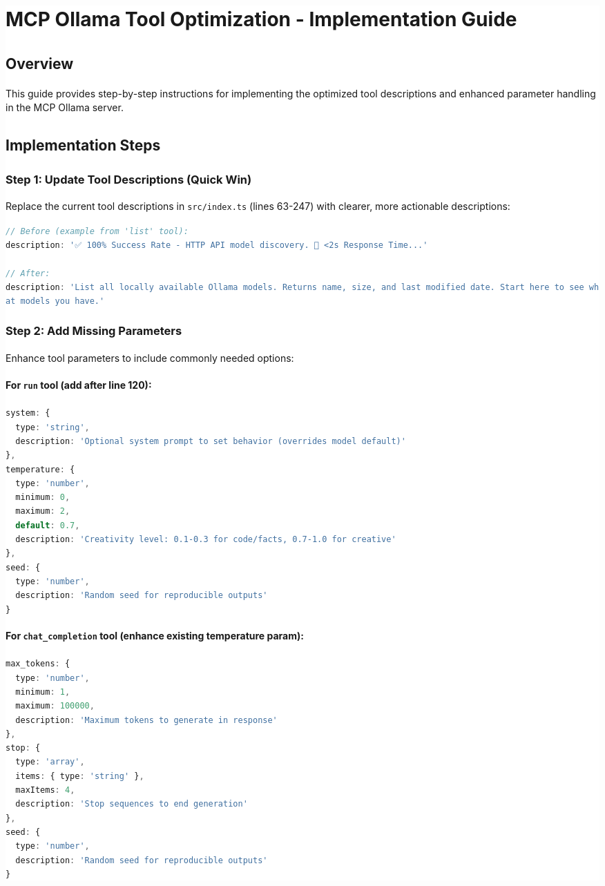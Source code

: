 # MCP Ollama Tool Optimization - Implementation Guide

## Overview
This guide provides step-by-step instructions for implementing the optimized tool descriptions and enhanced parameter handling in the MCP Ollama server.

## Implementation Steps

### Step 1: Update Tool Descriptions (Quick Win)
Replace the current tool descriptions in `src/index.ts` (lines 63-247) with clearer, more actionable descriptions:

```typescript
// Before (example from 'list' tool):
description: '✅ 100% Success Rate - HTTP API model discovery. 🚀 <2s Response Time...'

// After:
description: 'List all locally available Ollama models. Returns name, size, and last modified date. Start here to see what models you have.'
```

### Step 2: Add Missing Parameters
Enhance tool parameters to include commonly needed options:

#### For `run` tool (add after line 120):
```typescript
system: {
  type: 'string',
  description: 'Optional system prompt to set behavior (overrides model default)'
},
temperature: {
  type: 'number',
  minimum: 0,
  maximum: 2,
  default: 0.7,
  description: 'Creativity level: 0.1-0.3 for code/facts, 0.7-1.0 for creative'
},
seed: {
  type: 'number',
  description: 'Random seed for reproducible outputs'
}
```

#### For `chat_completion` tool (enhance existing temperature param):
```typescript
max_tokens: {
  type: 'number',
  minimum: 1,
  maximum: 100000,
  description: 'Maximum tokens to generate in response'
},
stop: {
  type: 'array',
  items: { type: 'string' },
  maxItems: 4,
  description: 'Stop sequences to end generation'
},
seed: {
  type: 'number',
  description: 'Random seed for reproducible outputs'
}
```